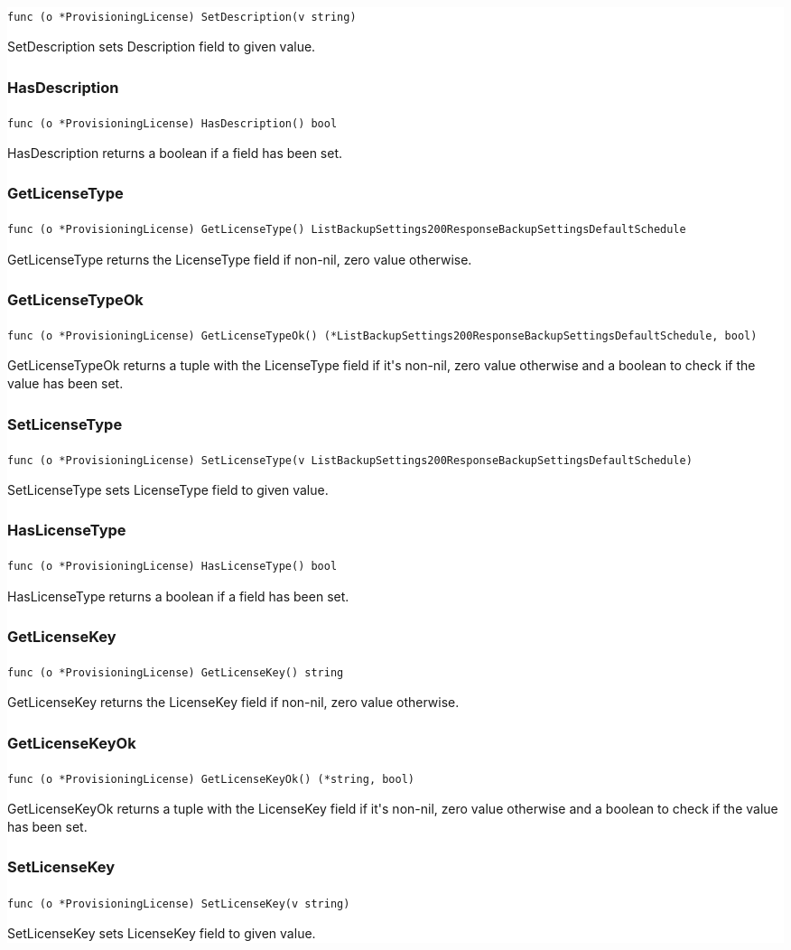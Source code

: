 `func (o *ProvisioningLicense) SetDescription(v string)`

SetDescription sets Description field to given value.

### HasDescription

`func (o *ProvisioningLicense) HasDescription() bool`

HasDescription returns a boolean if a field has been set.

### GetLicenseType

`func (o *ProvisioningLicense) GetLicenseType() ListBackupSettings200ResponseBackupSettingsDefaultSchedule`

GetLicenseType returns the LicenseType field if non-nil, zero value otherwise.

### GetLicenseTypeOk

`func (o *ProvisioningLicense) GetLicenseTypeOk() (*ListBackupSettings200ResponseBackupSettingsDefaultSchedule, bool)`

GetLicenseTypeOk returns a tuple with the LicenseType field if it's non-nil, zero value otherwise
and a boolean to check if the value has been set.

### SetLicenseType

`func (o *ProvisioningLicense) SetLicenseType(v ListBackupSettings200ResponseBackupSettingsDefaultSchedule)`

SetLicenseType sets LicenseType field to given value.

### HasLicenseType

`func (o *ProvisioningLicense) HasLicenseType() bool`

HasLicenseType returns a boolean if a field has been set.

### GetLicenseKey

`func (o *ProvisioningLicense) GetLicenseKey() string`

GetLicenseKey returns the LicenseKey field if non-nil, zero value otherwise.

### GetLicenseKeyOk

`func (o *ProvisioningLicense) GetLicenseKeyOk() (*string, bool)`

GetLicenseKeyOk returns a tuple with the LicenseKey field if it's non-nil, zero value otherwise
and a boolean to check if the value has been set.

### SetLicenseKey

`func (o *ProvisioningLicense) SetLicenseKey(v string)`

SetLicenseKey sets LicenseKey field to given value.
